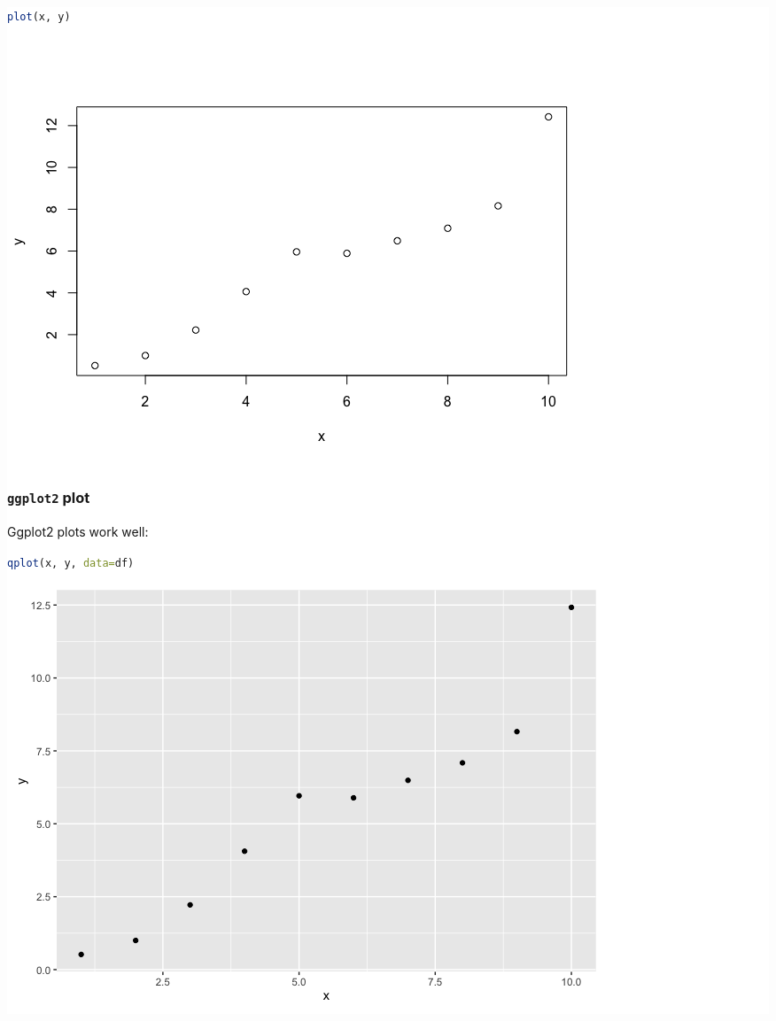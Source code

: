 ``` r
plot(x, y)
```

![](Example_files/figure-markdown_github/multipleplots-2.png)

### `ggplot2` plot

Ggplot2 plots work well:

``` r
qplot(x, y, data=df)
```

![](Example_files/figure-markdown_github/ggplot2ex-1.png)
